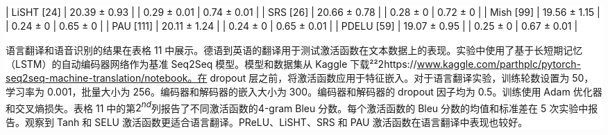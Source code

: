 | LiSHT [24] | 20.39 $\pm$ 0.93 |  | 0.29 $\pm$ 0.01 | 0.74 $\pm$ 0.01 |
| SRS [26] | 20.66 $\pm$ 0.78 |  | 0.28 $\pm$ 0 | 0.72 $\pm$ 0 |
| Mish [99] | 19.56 $\pm$ 1.15 |  | 0.24  $\pm$ 0 | 0.65  $\pm$ 0 |
| PAU [111] | 20.11 $\pm$ 1.24 |  | 0.24  $\pm$ 0 | 0.65  $\pm$ 0.01 |
| PDELU [59] | 19.07 $\pm$ 0.95 |  | 0.25  $\pm$ 0 | 0.67 $\pm$ 0.01 |

语言翻译和语音识别的结果在表格 11 中展示。德语到英语的翻译用于测试激活函数在文本数据上的表现。实验中使用了基于长短期记忆（LSTM）的自动编码器网络作为基准 Seq2Seq 模型。模型和数据集从 Kaggle 下载²²2https://www.kaggle.com/parthplc/pytorch-seq2seq-machine-translation/notebook。在 dropout 层之前，将激活函数应用于特征嵌入。对于语言翻译实验，训练轮数设置为 50，学习率为 0.001，批量大小为 256。编码器和解码器的嵌入大小为 300。编码器和解码器的 dropout 因子均为 0.5。训练使用 Adam 优化器和交叉熵损失。表格 11 中的第$2^{nd}$列报告了不同激活函数的$4$-gram Bleu 分数。每个激活函数的 Bleu 分数的均值和标准差在 5 次实验中报告。观察到 Tanh 和 SELU 激活函数更适合语言翻译。PReLU、LiSHT、SRS 和 PAU 激活函数在语言翻译中表现也较好。

